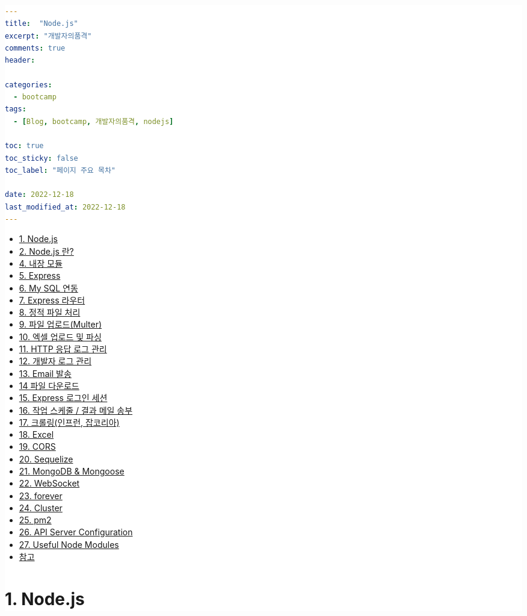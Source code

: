 ```yaml
---
title:  "Node.js"
excerpt: "개발자의품격"
comments: true
header:

categories:
  - bootcamp
tags:
  - [Blog, bootcamp, 개발자의품격, nodejs]

toc: true
toc_sticky: false
toc_label: "페이지 주요 목차" 
 
date: 2022-12-18
last_modified_at: 2022-12-18
---
```


- [1. Node.js](#1-nodejs)
- [2. Node.js 란?](#2-nodejs-란)
- [4. 내장 모듈](#4-내장-모듈)
- [5. Express](#5-express)
- [6. My SQL 연동](#6-my-sql-연동)
- [7. Express 라우터](#7-express-라우터)
- [8. 정적 파일 처리](#8-정적-파일-처리)
- [9. 파일 업로드(Multer)](#9-파일-업로드multer)
- [10. 엑셀 업로드 및 파싱](#10-엑셀-업로드-및-파싱)
- [11. HTTP 응답 로그 관리](#11-http-응답-로그-관리)
- [12. 개발자 로그 관리](#12-개발자-로그-관리)
- [13. Email 발송](#13-email-발송)
- [14 파일 다운로드](#14-파일-다운로드)
- [15. Express 로그인 세션](#15-express-로그인-세션)
- [16. 작업 스케줄 / 결과 메일 송부](#16-작업-스케줄--결과-메일-송부)
- [17. 크롤링(인프런, 잡코리아)](#17-크롤링인프런-잡코리아)
- [18. Excel](#18-excel)
- [19. CORS](#19-cors)
- [20. Sequelize](#20-sequelize)
- [21. MongoDB \& Mongoose](#21-mongodb--mongoose)
- [22. WebSocket](#22-websocket)
- [23. forever](#23-forever)
- [24. Cluster](#24-cluster)
- [25. pm2](#25-pm2)
- [26. API Server Configuration](#26-api-server-configuration)
- [27. Useful Node Modules](#27-useful-node-modules)
- [참고](#참고)

# 1. Node.js
